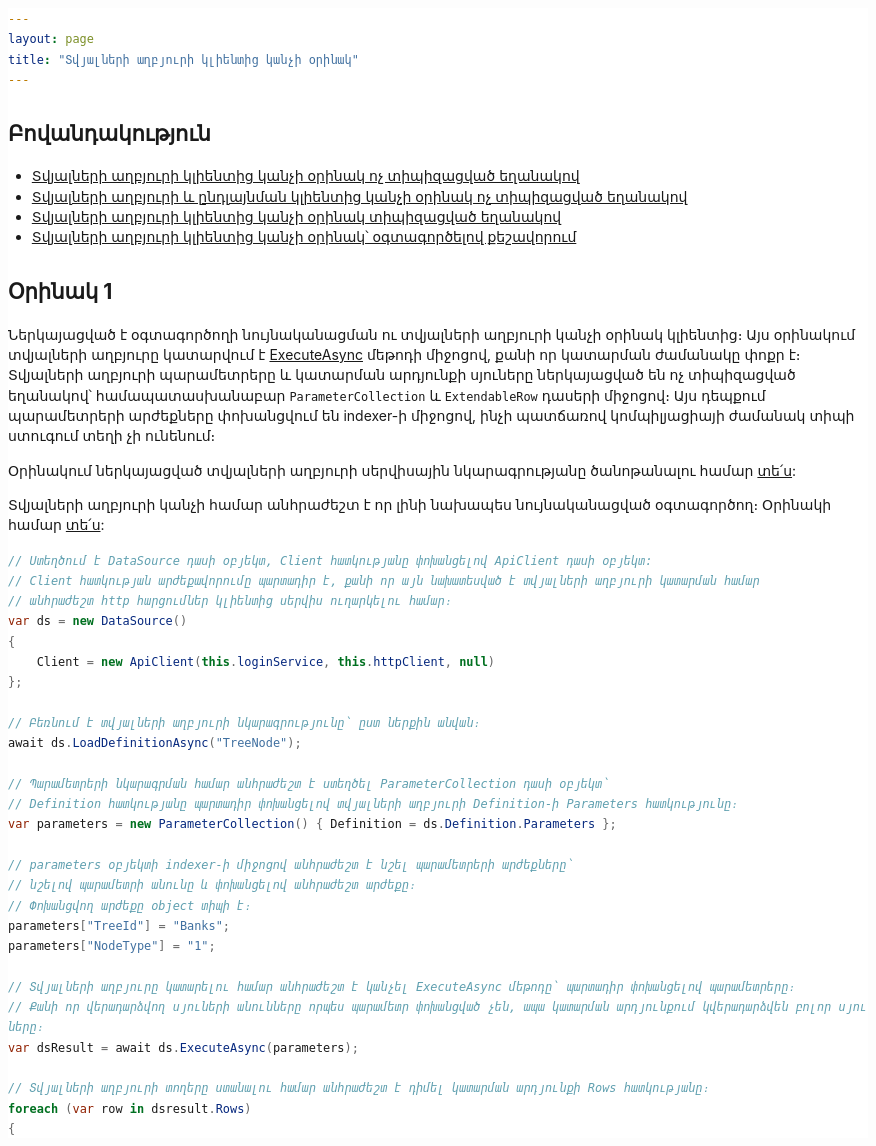 ```yaml
---
layout: page
title: "Տվյալների աղբյուրի կլիենտից կանչի օրինակ" 
---
```



## Բովանդակություն

- [Տվյալների աղբյուրի կլիենտից կանչի օրինակ ոչ տիպիզացված եղանակով](#օրինակ-1)
- [Տվյալների աղբյուրի և ընդլայնման կլիենտից կանչի օրինակ ոչ տիպիզացված եղանակով](#օրինակ-2)
- [Տվյալների աղբյուրի կլիենտից կանչի օրինակ տիպիզացված եղանակով](#օրինակ-3)
- [Տվյալների աղբյուրի կլիենտից կանչի օրինակ՝ օգտագործելով քեշավորում](#օրինակ-4)

## Օրինակ 1

Ներկայացված է օգտագործողի նույնականացման ու տվյալների աղբյուրի կանչի օրինակ կլիենտից։
Այս օրինակում տվյալների աղբյուրը կատարվում է [ExecuteAsync](../routes/DataSource.md#executeasync) մեթոդի միջոցով, քանի որ կատարման ժամանակը փոքր է։
Տվյալների աղբյուրի պարամետրերը և կատարման արդյունքի սյուները ներկայացված են ոչ տիպիզացված եղանակով՝ համապատասխանաբար `ParameterCollection` և `ExtendableRow` դասերի միջոցով։
Այս դեպքում պարամետրերի արժեքները փոխանցվում են indexer-ի միջոցով, ինչի պատճառով կոմպիլյացիայի ժամանակ տիպի ստուգում տեղի չի ունենում։

Օրինակում ներկայացված տվյալների աղբյուրի սերվիսային նկարագրությանը ծանոթանալու համար [տե՛ս](../../server_api/examples/ds/sql_based_code.cs):

Տվյալների աղբյուրի կանչի համար անհրաժեշտ է որ լինի նախապես նույնականացված օգտագործող։ Օրինակի համար [տե՛ս](../routes/LoginService.md#authenticateasync-1):

```c#
// Ստեղծում է DataSource դասի օբյեկտ, Client հատկությանը փոխանցելով ApiClient դասի օբյեկտ:
// Client հատկության արժեքավորումը պարտադիր է, քանի որ այն նախատեսված է տվյալների աղբյուրի կատարման համար 
// անհրաժեշտ http հարցումներ կլիենտից սերվիս ուղարկելու համար։
var ds = new DataSource()
{
    Client = new ApiClient(this.loginService, this.httpClient, null)
};

// Բեռնում է տվյալների աղբյուրի նկարագրությունը՝ ըստ ներքին անվան։
await ds.LoadDefinitionAsync("TreeNode");

// Պարամետրերի նկարագրման համար անհրաժեշտ է ստեղծել ParameterCollection դասի օբյեկտ՝
// Definition հատկությանը պարտադիր փոխանցելով տվյալների աղբյուրի Definition-ի Parameters հատկությունը։
var parameters = new ParameterCollection() { Definition = ds.Definition.Parameters };

// parameters օբյեկտի indexer-ի միջոցով անհրաժեշտ է նշել պարամետրերի արժեքները՝ 
// նշելով պարամետրի անունը և փոխանցելով անհրաժեշտ արժեքը։
// Փոխանցվող արժեքը object տիպի է։
parameters["TreeId"] = "Banks";
parameters["NodeType"] = "1";

// Տվյալների աղբյուրը կատարելու համար անհրաժեշտ է կանչել ExecuteAsync մեթոդը՝ պարտադիր փոխանցելով պարամետրերը։
// Քանի որ վերադարձվող սյուների անունները որպես պարամետր փոխանցված չեն, ապա կատարման արդյունքում կվերադարձվեն բոլոր սյուները։
var dsResult = await ds.ExecuteAsync(parameters);

// Տվյալների աղբյուրի տողերը ստանալու համար անհրաժեշտ է դիմել կատարման արդյունքի Rows հատկությանը։
foreach (var row in dsresult.Rows)
{
```